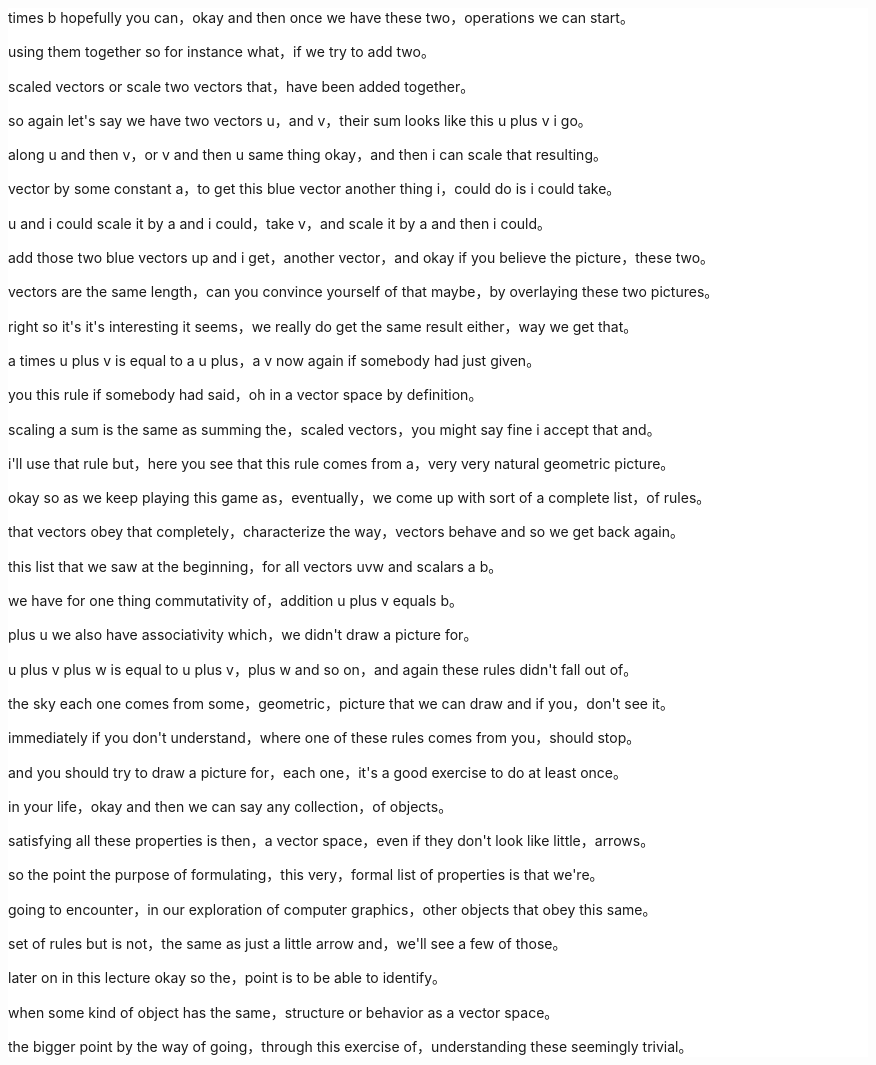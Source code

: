 times b hopefully you can，okay and then once we have these two，operations we can start。

using them together so for instance what，if we try to add two。

scaled vectors or scale two vectors that，have been added together。

so again let's say we have two vectors u，and v，their sum looks like this u plus v i go。

along u and then v，or v and then u same thing okay，and then i can scale that resulting。

vector by some constant a，to get this blue vector another thing i，could do is i could take。

u and i could scale it by a and i could，take v，and scale it by a and then i could。

add those two blue vectors up and i get，another vector，and okay if you believe the picture，these two。

vectors are the same length，can you convince yourself of that maybe，by overlaying these two pictures。

right so it's it's interesting it seems，we really do get the same result either，way we get that。

a times u plus v is equal to a u plus，a v now again if somebody had just given。

you this rule if somebody had said，oh in a vector space by definition。

scaling a sum is the same as summing the，scaled vectors，you might say fine i accept that and。

i'll use that rule but，here you see that this rule comes from a，very very natural geometric picture。

okay so as we keep playing this game as，eventually，we come up with sort of a complete list，of rules。

that vectors obey that completely，characterize the way，vectors behave and so we get back again。

this list that we saw at the beginning，for all vectors uvw and scalars a b。

we have for one thing commutativity of，addition u plus v equals b。

plus u we also have associativity which，we didn't draw a picture for。

u plus v plus w is equal to u plus v，plus w and so on，and again these rules didn't fall out of。

the sky each one comes from some，geometric，picture that we can draw and if you，don't see it。

immediately if you don't understand，where one of these rules comes from you，should stop。

and you should try to draw a picture for，each one，it's a good exercise to do at least once。

in your life，okay and then we can say any collection，of objects。

satisfying all these properties is then，a vector space，even if they don't look like little，arrows。

so the point the purpose of formulating，this very，formal list of properties is that we're。

going to encounter，in our exploration of computer graphics，other objects that obey this same。

set of rules but is not，the same as just a little arrow and，we'll see a few of those。

later on in this lecture okay so the，point is to be able to identify。

when some kind of object has the same，structure or behavior as a vector space。

the bigger point by the way of going，through this exercise of，understanding these seemingly trivial。
